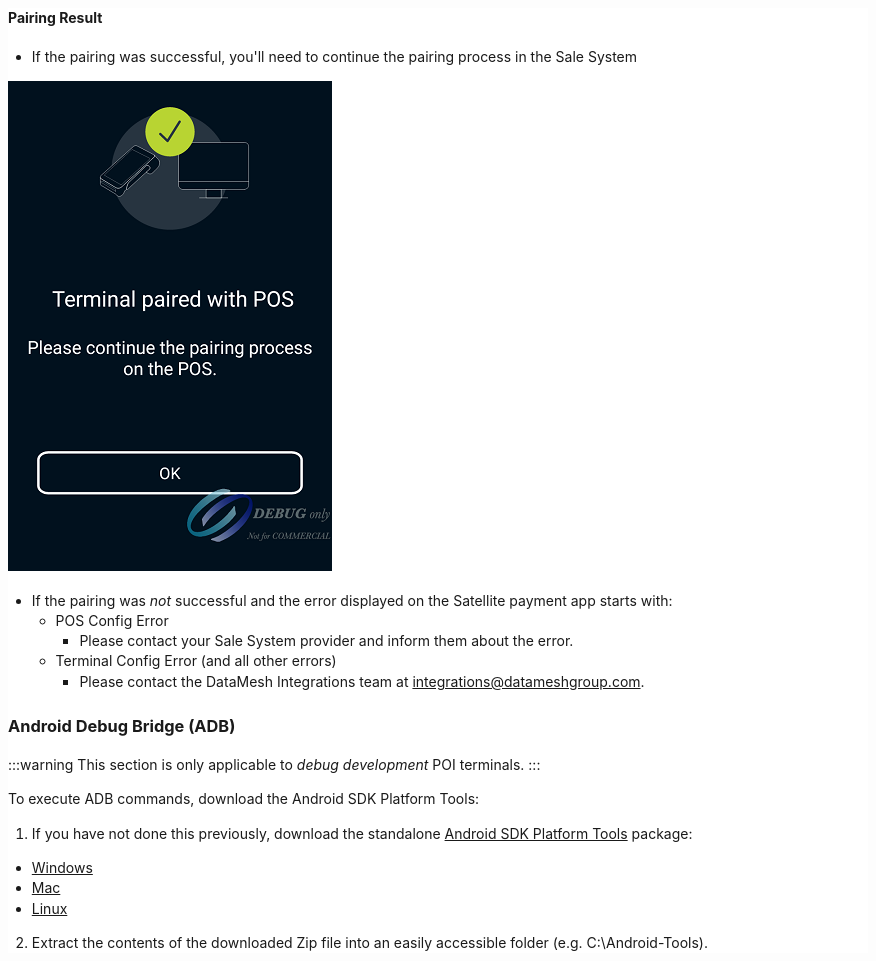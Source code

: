 #### Pairing Result
- If the pairing was successful, you'll need to continue the pairing process in the Sale System

![](/img/pair-with-pos-successful.png)

- If the pairing was *not* successful and the error displayed on the Satellite payment app starts with:
  - POS Config Error
    -   Please contact your Sale System provider and inform them about the error.
  - Terminal Config Error (and all other errors)
    -   Please contact the DataMesh Integrations team at <a href="mailto:integrations@datameshgroup.com">integrations@datameshgroup.com</a>.

### Android Debug Bridge (ADB)

:::warning
This section is only applicable to _debug development_ POI terminals.
:::

To execute ADB commands, download the Android SDK Platform Tools:
1. If you have not done this previously, download the standalone [Android SDK Platform Tools](https://developer.android.com/tools/releases/platform-tools) package:
  - [Windows](https://dl.google.com/android/repository/platform-tools-latest-windows.zip)
  - [Mac](https://dl.google.com/android/repository/platform-tools-latest-darwin.zip)
  - [Linux](https://dl.google.com/android/repository/platform-tools-latest-linux.zip)
2. Extract the contents of the downloaded Zip file into an easily accessible folder (e.g. C:\Android-Tools).
